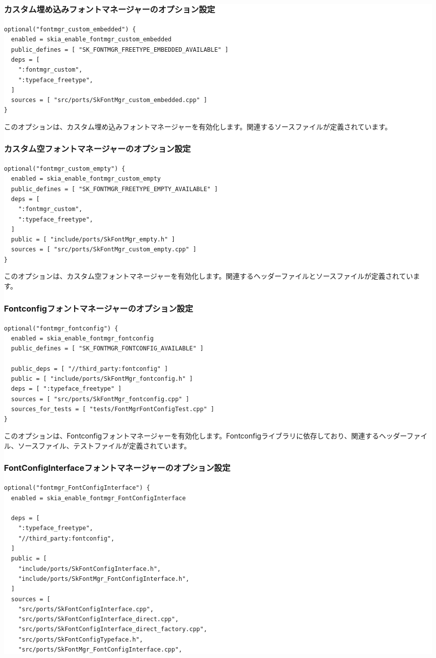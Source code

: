 ### カスタム埋め込みフォントマネージャーのオプション設定
```
optional("fontmgr_custom_embedded") {
  enabled = skia_enable_fontmgr_custom_embedded
  public_defines = [ "SK_FONTMGR_FREETYPE_EMBEDDED_AVAILABLE" ]
  deps = [
    ":fontmgr_custom",
    ":typeface_freetype",
  ]
  sources = [ "src/ports/SkFontMgr_custom_embedded.cpp" ]
}
```
このオプションは、カスタム埋め込みフォントマネージャーを有効化します。関連するソースファイルが定義されています。

### カスタム空フォントマネージャーのオプション設定
```
optional("fontmgr_custom_empty") {
  enabled = skia_enable_fontmgr_custom_empty
  public_defines = [ "SK_FONTMGR_FREETYPE_EMPTY_AVAILABLE" ]
  deps = [
    ":fontmgr_custom",
    ":typeface_freetype",
  ]
  public = [ "include/ports/SkFontMgr_empty.h" ]
  sources = [ "src/ports/SkFontMgr_custom_empty.cpp" ]
}
```
このオプションは、カスタム空フォントマネージャーを有効化します。関連するヘッダーファイルとソースファイルが定義されています。

### Fontconfigフォントマネージャーのオプション設定
```
optional("fontmgr_fontconfig") {
  enabled = skia_enable_fontmgr_fontconfig
  public_defines = [ "SK_FONTMGR_FONTCONFIG_AVAILABLE" ]

  public_deps = [ "//third_party:fontconfig" ]
  public = [ "include/ports/SkFontMgr_fontconfig.h" ]
  deps = [ ":typeface_freetype" ]
  sources = [ "src/ports/SkFontMgr_fontconfig.cpp" ]
  sources_for_tests = [ "tests/FontMgrFontConfigTest.cpp" ]
}
```
このオプションは、Fontconfigフォントマネージャーを有効化します。Fontconfigライブラリに依存しており、関連するヘッダーファイル、ソースファイル、テストファイルが定義されています。

### FontConfigInterfaceフォントマネージャーのオプション設定
```
optional("fontmgr_FontConfigInterface") {
  enabled = skia_enable_fontmgr_FontConfigInterface

  deps = [
    ":typeface_freetype",
    "//third_party:fontconfig",
  ]
  public = [
    "include/ports/SkFontConfigInterface.h",
    "include/ports/SkFontMgr_FontConfigInterface.h",
  ]
  sources = [
    "src/ports/SkFontConfigInterface.cpp",
    "src/ports/SkFontConfigInterface_direct.cpp",
    "src/ports/SkFontConfigInterface_direct_factory.cpp",
    "src/ports/SkFontConfigTypeface.h",
    "src/ports/SkFontMgr_FontConfigInterface.cpp",
```